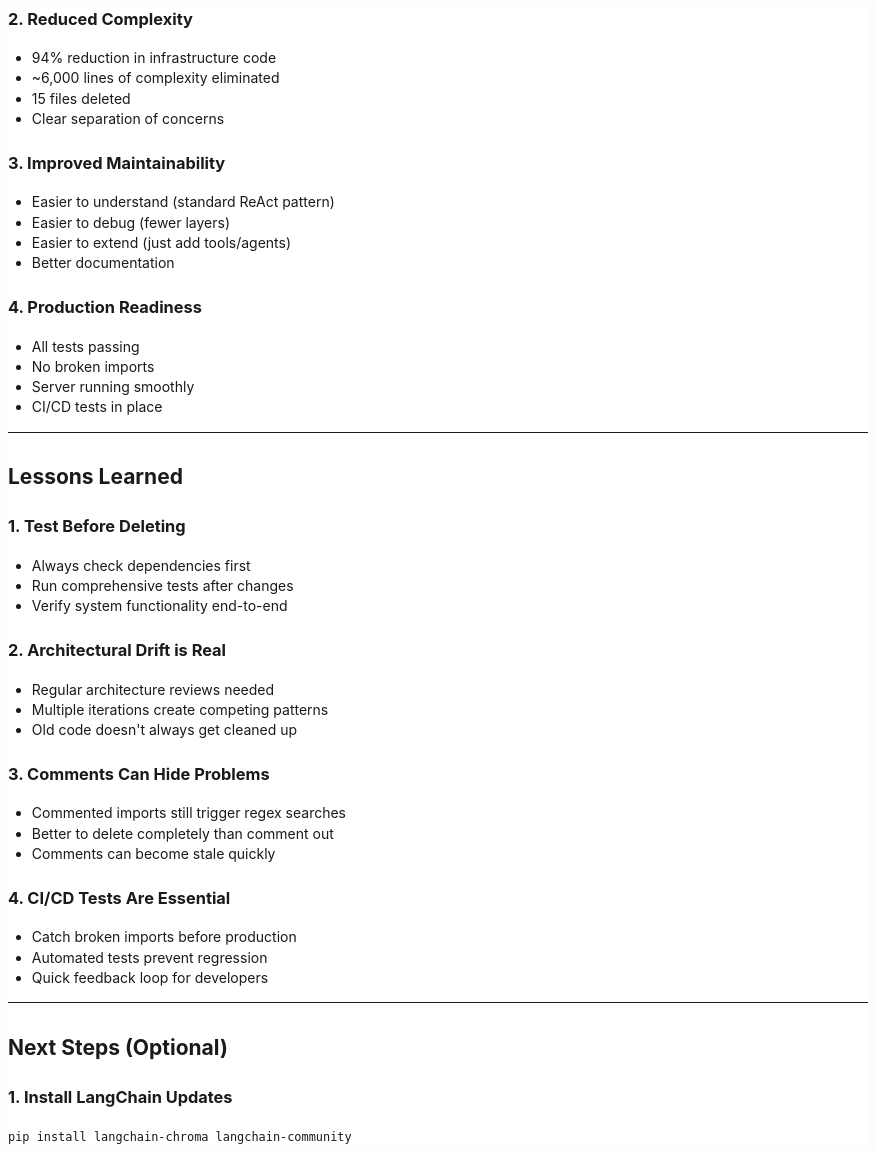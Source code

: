 ### 2. **Reduced Complexity**
- 94% reduction in infrastructure code
- ~6,000 lines of complexity eliminated
- 15 files deleted
- Clear separation of concerns

### 3. **Improved Maintainability**
- Easier to understand (standard ReAct pattern)
- Easier to debug (fewer layers)
- Easier to extend (just add tools/agents)
- Better documentation

### 4. **Production Readiness**
- All tests passing
- No broken imports
- Server running smoothly
- CI/CD tests in place

---

## Lessons Learned

### 1. **Test Before Deleting**
- Always check dependencies first
- Run comprehensive tests after changes
- Verify system functionality end-to-end

### 2. **Architectural Drift is Real**
- Regular architecture reviews needed
- Multiple iterations create competing patterns
- Old code doesn't always get cleaned up

### 3. **Comments Can Hide Problems**
- Commented imports still trigger regex searches
- Better to delete completely than comment out
- Comments can become stale quickly

### 4. **CI/CD Tests Are Essential**
- Catch broken imports before production
- Automated tests prevent regression
- Quick feedback loop for developers

---

## Next Steps (Optional)

### 1. **Install LangChain Updates**
```bash
pip install langchain-chroma langchain-community
```
